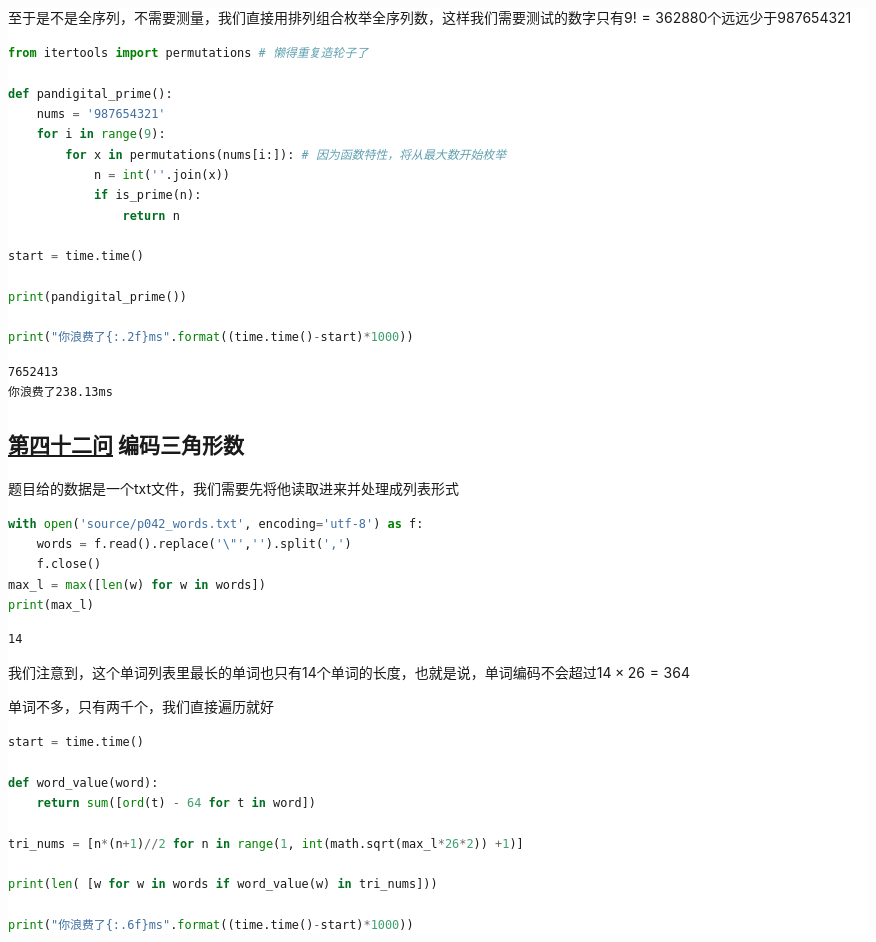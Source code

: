 至于是不是全序列，不需要测量，我们直接用排列组合枚举全序列数，这样我们需要测试的数字只有$9! = 362880$个远远少于$987654321$


```python
from itertools import permutations # 懒得重复造轮子了

def pandigital_prime():
    nums = '987654321'
    for i in range(9):
        for x in permutations(nums[i:]): # 因为函数特性，将从最大数开始枚举
            n = int(''.join(x))
            if is_prime(n):
                return n

start = time.time()

print(pandigital_prime())

print("你浪费了{:.2f}ms".format((time.time()-start)*1000))
```

    7652413
    你浪费了238.13ms


## [第四十二问](https://pe-cn.github.io/42/) 编码三角形数

题目给的数据是一个txt文件，我们需要先将他读取进来并处理成列表形式


```python
with open('source/p042_words.txt', encoding='utf-8') as f:
    words = f.read().replace('\"','').split(',')
    f.close()
max_l = max([len(w) for w in words])
print(max_l)
```

    14


我们注意到，这个单词列表里最长的单词也只有14个单词的长度，也就是说，单词编码不会超过$14 \times 26 = 364$

单词不多，只有两千个，我们直接遍历就好


```python
start = time.time()

def word_value(word):
    return sum([ord(t) - 64 for t in word])

tri_nums = [n*(n+1)//2 for n in range(1, int(math.sqrt(max_l*26*2)) +1)]

print(len( [w for w in words if word_value(w) in tri_nums]))

print("你浪费了{:.6f}ms".format((time.time()-start)*1000))
```
